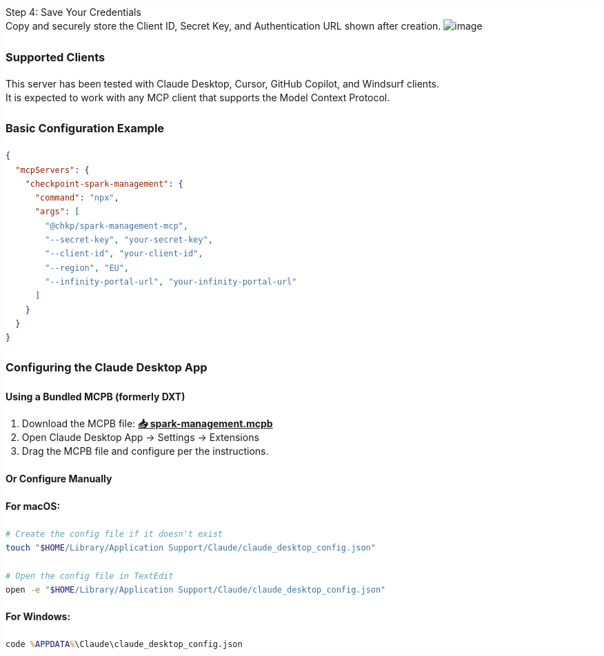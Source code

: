 Step 4: Save Your Credentials<br>
Copy and securely store the Client ID, Secret Key, and Authentication URL shown after creation.
<img width="491" height="530" alt="image" src="https://github.com/user-attachments/assets/e65f19eb-67fb-4748-8864-f0b4725043bd" /><br>

### Supported Clients

This server has been tested with Claude Desktop, Cursor, GitHub Copilot, and Windsurf clients.  
It is expected to work with any MCP client that supports the Model Context Protocol.

### Basic Configuration Example

```json
{
  "mcpServers": {
    "checkpoint-spark-management": {
      "command": "npx",
      "args": [
        "@chkp/spark-management-mcp",
        "--secret-key", "your-secret-key",
        "--client-id", "your-client-id", 
        "--region", "EU",
        "--infinity-portal-url", "your-infinity-portal-url"
      ]
    }
  }
}
```

### Configuring the Claude Desktop App

#### Using a Bundled MCPB (formerly DXT)
1. Download the MCPB file: **[📥 spark-management.mcpb](https://github.com/CheckPointSW/mcp-servers/releases/latest/download/spark-management.mcpb)**
2. Open Claude Desktop App → Settings → Extensions
3. Drag the MCPB file and configure per the instructions.

#### Or Configure Manually

#### For macOS:

```bash
# Create the config file if it doesn't exist
touch "$HOME/Library/Application Support/Claude/claude_desktop_config.json"

# Open the config file in TextEdit
open -e "$HOME/Library/Application Support/Claude/claude_desktop_config.json"
```

#### For Windows:

```cmd
code %APPDATA%\Claude\claude_desktop_config.json
```
